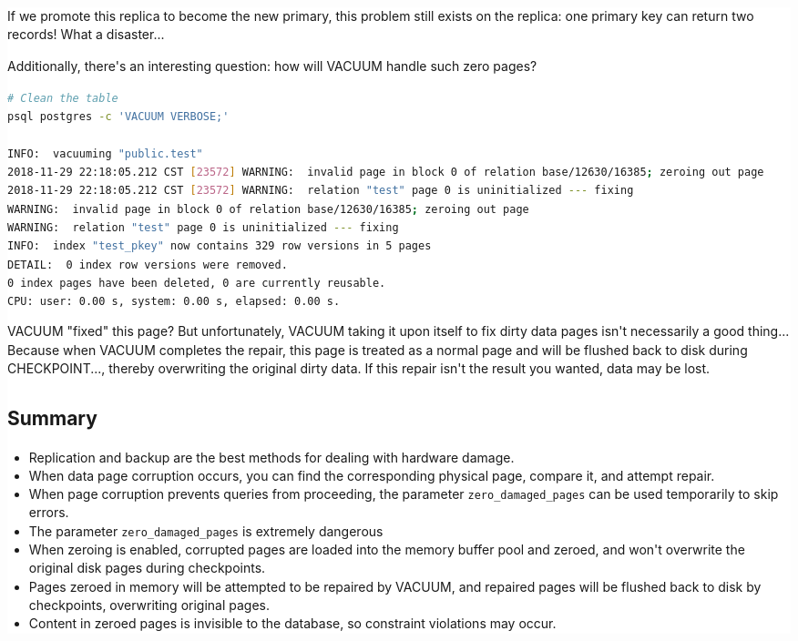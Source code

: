 If we promote this replica to become the new primary, this problem still exists on the replica: one primary key can return two records! What a disaster...

Additionally, there's an interesting question: how will VACUUM handle such zero pages?

```bash
# Clean the table
psql postgres -c 'VACUUM VERBOSE;'

INFO:  vacuuming "public.test"
2018-11-29 22:18:05.212 CST [23572] WARNING:  invalid page in block 0 of relation base/12630/16385; zeroing out page
2018-11-29 22:18:05.212 CST [23572] WARNING:  relation "test" page 0 is uninitialized --- fixing
WARNING:  invalid page in block 0 of relation base/12630/16385; zeroing out page
WARNING:  relation "test" page 0 is uninitialized --- fixing
INFO:  index "test_pkey" now contains 329 row versions in 5 pages
DETAIL:  0 index row versions were removed.
0 index pages have been deleted, 0 are currently reusable.
CPU: user: 0.00 s, system: 0.00 s, elapsed: 0.00 s.
```

VACUUM "fixed" this page? But unfortunately, VACUUM taking it upon itself to fix dirty data pages isn't necessarily a good thing... Because when VACUUM completes the repair, this page is treated as a normal page and will be flushed back to disk during CHECKPOINT..., thereby overwriting the original dirty data. If this repair isn't the result you wanted, data may be lost.

## Summary

* Replication and backup are the best methods for dealing with hardware damage.
* When data page corruption occurs, you can find the corresponding physical page, compare it, and attempt repair.
* When page corruption prevents queries from proceeding, the parameter `zero_damaged_pages` can be used temporarily to skip errors.
* The parameter `zero_damaged_pages` is extremely dangerous
* When zeroing is enabled, corrupted pages are loaded into the memory buffer pool and zeroed, and won't overwrite the original disk pages during checkpoints.
* Pages zeroed in memory will be attempted to be repaired by VACUUM, and repaired pages will be flushed back to disk by checkpoints, overwriting original pages.
* Content in zeroed pages is invisible to the database, so constraint violations may occur.